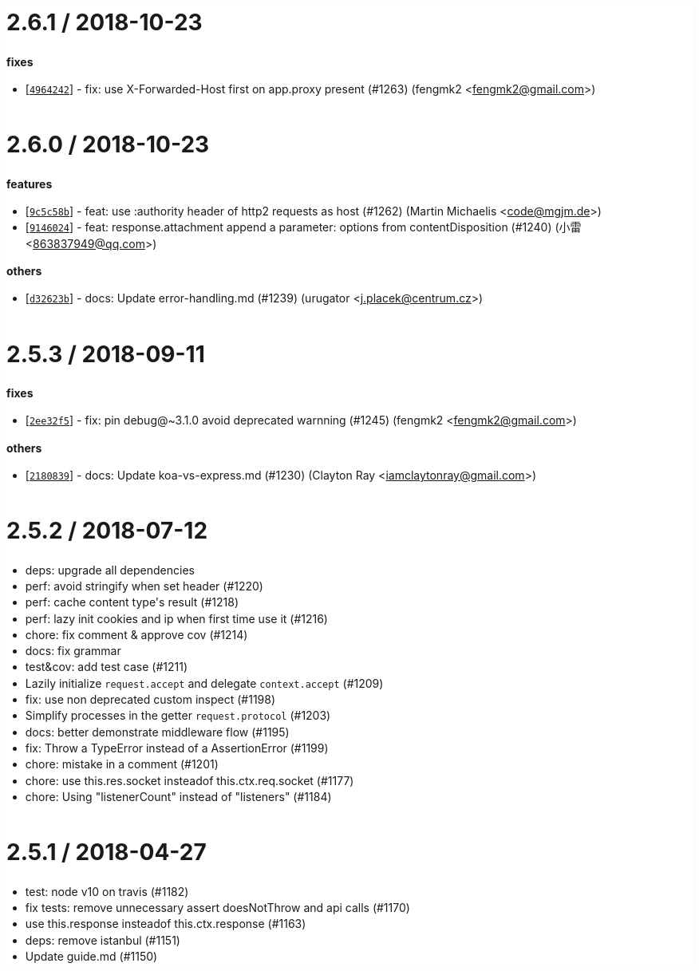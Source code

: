 2.6.1 / 2018-10-23
==================

**fixes**
  * [[`4964242`](http://github.com/koajs/koa/commit/49642428342e5f291eb9d690802e83ed830623b5)] - fix: use X-Forwarded-Host first on app.proxy present (#1263) (fengmk2 <<fengmk2@gmail.com>>)

2.6.0 / 2018-10-23
==================

**features**
  * [[`9c5c58b`](http://github.com/koajs/koa/commit/9c5c58b18363494976185e7ddc790ac63de840ed)] - feat: use :authority header of http2 requests as host (#1262) (Martin Michaelis <<code@mgjm.de>>)
  * [[`9146024`](http://github.com/koajs/koa/commit/9146024e1094e8bb871ab15d1b7fc556a710732f)] - feat: response.attachment append a parameter: options from contentDisposition (#1240) (小雷 <<863837949@qq.com>>)

**others**
  * [[`d32623b`](http://github.com/koajs/koa/commit/d32623baa7a6273d47be67d587ad4ea0ecffc5de)] - docs: Update error-handling.md (#1239) (urugator <<j.placek@centrum.cz>>)

2.5.3 / 2018-09-11
==================

**fixes**
  * [[`2ee32f5`](http://github.com/koajs/koa/commit/2ee32f50b88b383317e33cc0a4bfaa5f2eadead7)] - fix: pin debug@~3.1.0 avoid deprecated warnning (#1245) (fengmk2 <<fengmk2@gmail.com>>)

**others**
  * [[`2180839`](http://github.com/koajs/koa/commit/2180839eda2cb16edcfda46ccfe24711680af850)] - docs: Update koa-vs-express.md (#1230) (Clayton Ray <<iamclaytonray@gmail.com>>)

2.5.2 / 2018-07-12
==================

  * deps: upgrade all dependencies
  * perf: avoid stringify when set header (#1220)
  * perf: cache content type's result (#1218)
  * perf: lazy init cookies and ip when first time use it (#1216)
  * chore: fix comment & approve cov (#1214)
  * docs: fix grammar
  * test&cov: add test case (#1211)
  * Lazily initialize `request.accept` and delegate `context.accept` (#1209)
  * fix: use non deprecated custom inspect (#1198)
  * Simplify processes in the getter `request.protocol` (#1203)
  * docs: better demonstrate middleware flow (#1195)
  * fix: Throw a TypeError instead of a AssertionError (#1199)
  * chore: mistake in a comment (#1201)
  * chore: use this.res.socket insteadof this.ctx.req.socket (#1177)
  * chore: Using "listenerCount" instead of "listeners" (#1184)

2.5.1 / 2018-04-27
==================

  * test: node v10 on travis (#1182)
  * fix tests: remove unnecessary assert doesNotThrow and api calls (#1170)
  * use this.response insteadof this.ctx.response (#1163)
  * deps: remove istanbul (#1151)
  * Update guide.md (#1150)
